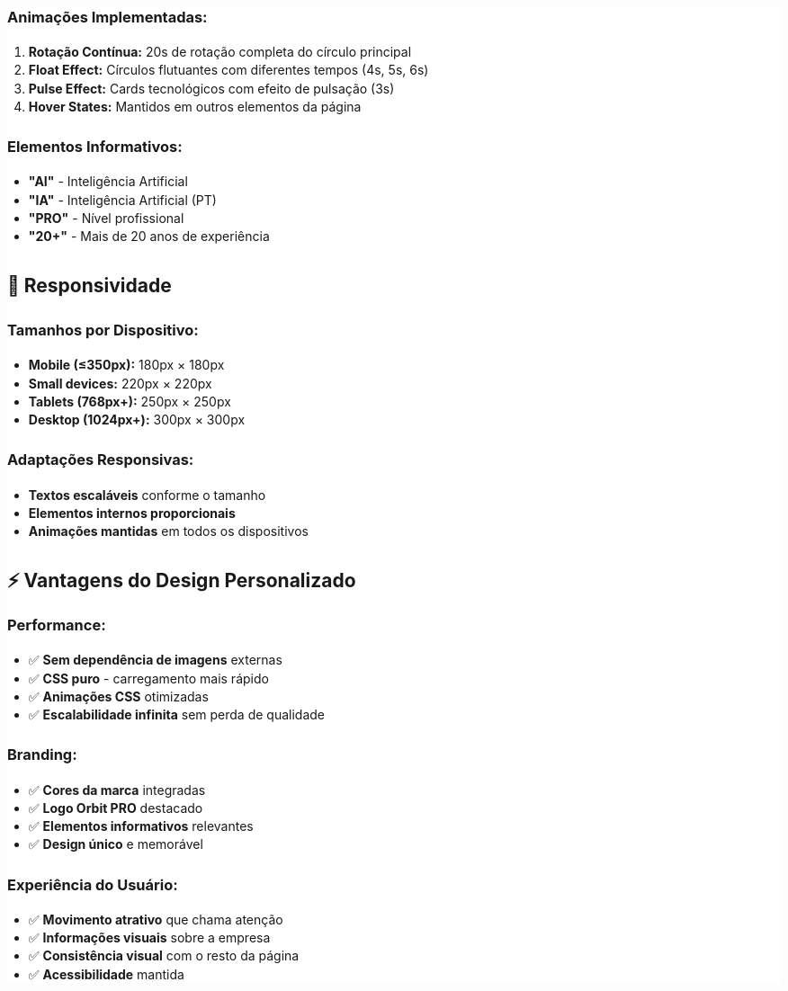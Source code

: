 ### Animações Implementadas:

1. **Rotação Contínua:** 20s de rotação completa do círculo principal
2. **Float Effect:** Círculos flutuantes com diferentes tempos (4s, 5s, 6s)
3. **Pulse Effect:** Cards tecnológicos com efeito de pulsação (3s)
4. **Hover States:** Mantidos em outros elementos da página

### Elementos Informativos:

- **"AI"** - Inteligência Artificial
- **"IA"** - Inteligência Artificial (PT)
- **"PRO"** - Nível profissional
- **"20+"** - Mais de 20 anos de experiência

## 📱 Responsividade

### Tamanhos por Dispositivo:

- **Mobile (≤350px):** 180px × 180px
- **Small devices:** 220px × 220px
- **Tablets (768px+):** 250px × 250px
- **Desktop (1024px+):** 300px × 300px

### Adaptações Responsivas:

- **Textos escaláveis** conforme o tamanho
- **Elementos internos proporcionais**
- **Animações mantidas** em todos os dispositivos

## ⚡ Vantagens do Design Personalizado

### Performance:

- ✅ **Sem dependência de imagens** externas
- ✅ **CSS puro** - carregamento mais rápido
- ✅ **Animações CSS** otimizadas
- ✅ **Escalabilidade infinita** sem perda de qualidade

### Branding:

- ✅ **Cores da marca** integradas
- ✅ **Logo Orbit PRO** destacado
- ✅ **Elementos informativos** relevantes
- ✅ **Design único** e memorável

### Experiência do Usuário:

- ✅ **Movimento atrativo** que chama atenção
- ✅ **Informações visuais** sobre a empresa
- ✅ **Consistência visual** com o resto da página
- ✅ **Acessibilidade** mantida
